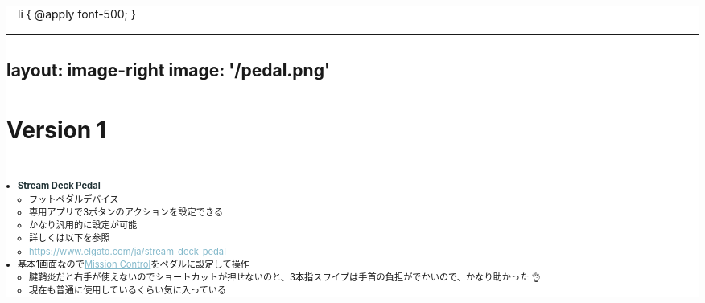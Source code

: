 li {
  @apply font-500;
}
</style>


---
layout: image-right
image: '/pedal.png'
---
# Version 1

<br/>

 - **Stream Deck Pedal**
   - フットペダルデバイス
   - 専用アプリで3ボタンのアクションを設定できる
   - かなり汎用的に設定が可能
   - 詳しくは以下を参照
   - https://www.elgato.com/ja/stream-deck-pedal
 - 基本1画面なので[Mission Control](https://support.apple.com/ja-jp/HT204100)をペダルに設定して操作
   - 腱鞘炎だと右手が使えないのでショートカットが押せないのと、3本指スワイプは手首の負担がでかいので、かなり助かった 👌
   - 現在も普通に使用しているくらい気に入っている

<style>
a {
  color: #84b9cb;
  @apply font-500;
}

p {
  margin: 1rem !important;
}

div {                       
  color: #4d4c61;
}

span {
  font-size:0.5rem;
  line-height: 0.5rem !important;
}

strong {
  color: #1f3134;
}

ul {
  padding-left: 1rem;
  margin-top: 0.1rem;
  font-size:0.8rem;
}

li {
  @apply font-500;
}
</style>
